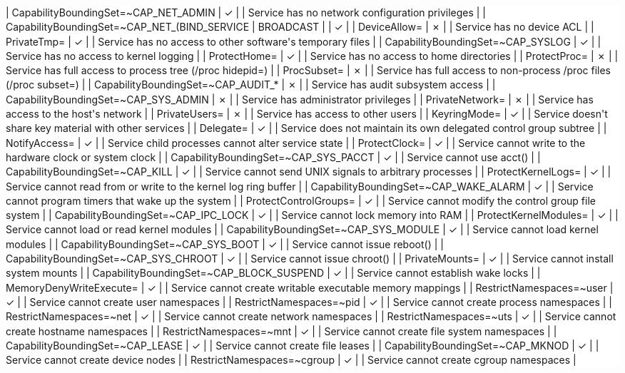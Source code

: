 | CapabilityBoundingSet=~CAP_NET_ADMIN | ✓ |          | Service has no network configuration privileges |
| CapabilityBoundingSet=~CAP_NET_(BIND_SERVICE | BROADCAST |          | ✓ |
| DeviceAllow= | ✗ |          | Service has no device ACL |
| PrivateTmp= | ✓ |          | Service has no access to other software's temporary files |
| CapabilityBoundingSet=~CAP_SYSLOG | ✓ |          | Service has no access to kernel logging |
| ProtectHome= | ✓ |          | Service has no access to home directories |
| ProtectProc= | ✗ |          | Service has full access to process tree (/proc hidepid=) |
| ProcSubset= | ✗ |          | Service has full access to non-process /proc files (/proc subset=) |
| CapabilityBoundingSet=~CAP_AUDIT_* | ✗ |          | Service has audit subsystem access |
| CapabilityBoundingSet=~CAP_SYS_ADMIN | ✗ |          | Service has administrator privileges |
| PrivateNetwork= | ✗ |          | Service has access to the host's network |
| PrivateUsers= | ✗ |          | Service has access to other users |
| KeyringMode= | ✓ |          | Service doesn't share key material with other services |
| Delegate= | ✓ |          | Service does not maintain its own delegated control group subtree |
| NotifyAccess= | ✓ |          | Service child processes cannot alter service state |
| ProtectClock= | ✓ |          | Service cannot write to the hardware clock or system clock |
| CapabilityBoundingSet=~CAP_SYS_PACCT | ✓ |          | Service cannot use acct() |
| CapabilityBoundingSet=~CAP_KILL | ✓ |          | Service cannot send UNIX signals to arbitrary processes |
| ProtectKernelLogs= | ✓ |          | Service cannot read from or write to the kernel log ring buffer |
| CapabilityBoundingSet=~CAP_WAKE_ALARM | ✓ |          | Service cannot program timers that wake up the system |
| ProtectControlGroups= | ✓ |          | Service cannot modify the control group file system |
| CapabilityBoundingSet=~CAP_IPC_LOCK | ✓ |          | Service cannot lock memory into RAM |
| ProtectKernelModules= | ✓ |          | Service cannot load or read kernel modules |
| CapabilityBoundingSet=~CAP_SYS_MODULE | ✓ |          | Service cannot load kernel modules |
| CapabilityBoundingSet=~CAP_SYS_BOOT | ✓ |          | Service cannot issue reboot() |
| CapabilityBoundingSet=~CAP_SYS_CHROOT | ✓ |          | Service cannot issue chroot() |
| PrivateMounts= | ✓ |          | Service cannot install system mounts |
| CapabilityBoundingSet=~CAP_BLOCK_SUSPEND | ✓ |          | Service cannot establish wake locks |
| MemoryDenyWriteExecute= | ✓ |          | Service cannot create writable executable memory mappings |
| RestrictNamespaces=~user | ✓ |          | Service cannot create user namespaces |
| RestrictNamespaces=~pid | ✓ |          | Service cannot create process namespaces |
| RestrictNamespaces=~net | ✓ |          | Service cannot create network namespaces |
| RestrictNamespaces=~uts | ✓ |          | Service cannot create hostname namespaces |
| RestrictNamespaces=~mnt | ✓ |          | Service cannot create file system namespaces |
| CapabilityBoundingSet=~CAP_LEASE | ✓ |          | Service cannot create file leases |
| CapabilityBoundingSet=~CAP_MKNOD | ✓ |          | Service cannot create device nodes |
| RestrictNamespaces=~cgroup | ✓ |          | Service cannot create cgroup namespaces |